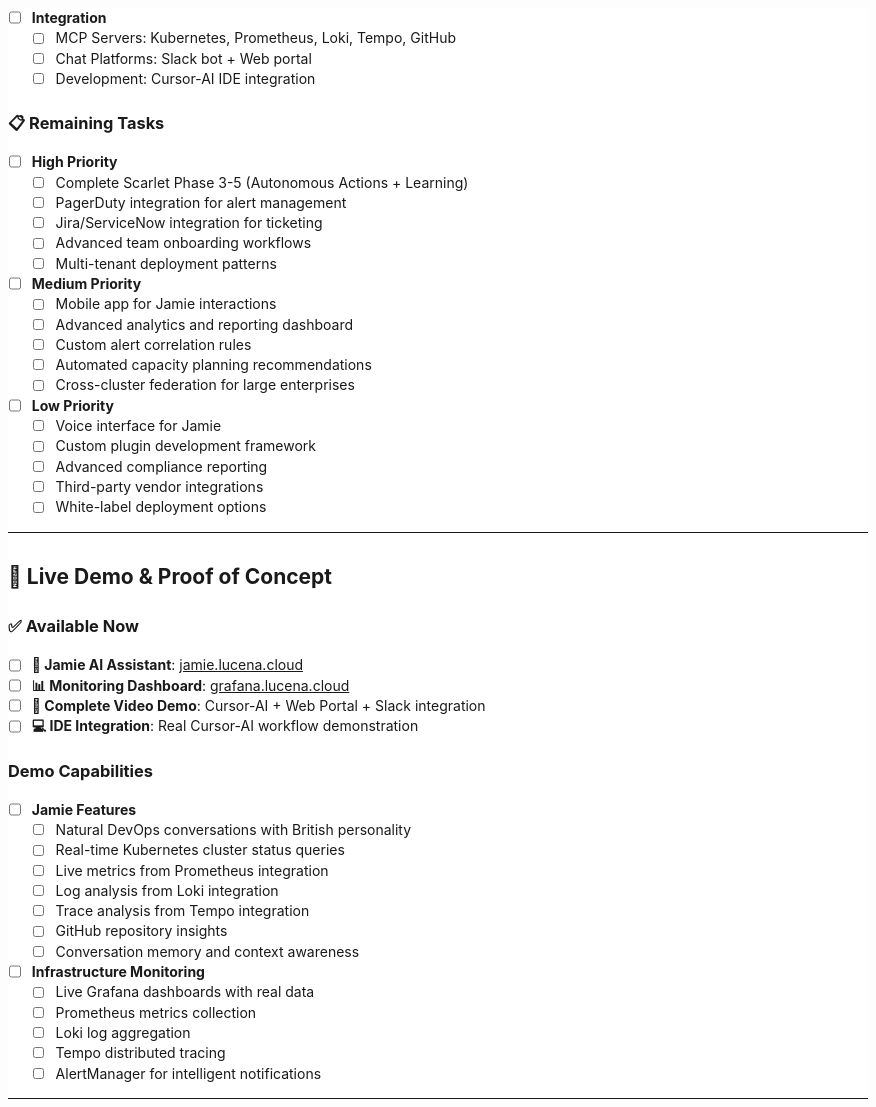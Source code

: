 - [ ] **Integration**
  - [ ] MCP Servers: Kubernetes, Prometheus, Loki, Tempo, GitHub
  - [ ] Chat Platforms: Slack bot + Web portal
  - [ ] Development: Cursor-AI IDE integration

### **📋 Remaining Tasks**

- [ ] **High Priority**
  - [ ] Complete Scarlet Phase 3-5 (Autonomous Actions + Learning)
  - [ ] PagerDuty integration for alert management
  - [ ] Jira/ServiceNow integration for ticketing
  - [ ] Advanced team onboarding workflows
  - [ ] Multi-tenant deployment patterns

- [ ] **Medium Priority**
  - [ ] Mobile app for Jamie interactions
  - [ ] Advanced analytics and reporting dashboard
  - [ ] Custom alert correlation rules
  - [ ] Automated capacity planning recommendations
  - [ ] Cross-cluster federation for large enterprises

- [ ] **Low Priority**
  - [ ] Voice interface for Jamie
  - [ ] Custom plugin development framework
  - [ ] Advanced compliance reporting
  - [ ] Third-party vendor integrations
  - [ ] White-label deployment options

---

## 🔄 **Live Demo & Proof of Concept**

### **✅ Available Now**

- [ ] **🤖 Jamie AI Assistant**: [jamie.lucena.cloud](https://jamie.lucena.cloud)
- [ ] **📊 Monitoring Dashboard**: [grafana.lucena.cloud](https://grafana.lucena.cloud)
- [ ] **🎥 Complete Video Demo**: Cursor-AI + Web Portal + Slack integration
- [ ] **💻 IDE Integration**: Real Cursor-AI workflow demonstration

### **Demo Capabilities**

- [ ] **Jamie Features**
  - [ ] Natural DevOps conversations with British personality
  - [ ] Real-time Kubernetes cluster status queries
  - [ ] Live metrics from Prometheus integration
  - [ ] Log analysis from Loki integration
  - [ ] Trace analysis from Tempo integration
  - [ ] GitHub repository insights
  - [ ] Conversation memory and context awareness

- [ ] **Infrastructure Monitoring**
  - [ ] Live Grafana dashboards with real data
  - [ ] Prometheus metrics collection
  - [ ] Loki log aggregation
  - [ ] Tempo distributed tracing
  - [ ] AlertManager for intelligent notifications

---